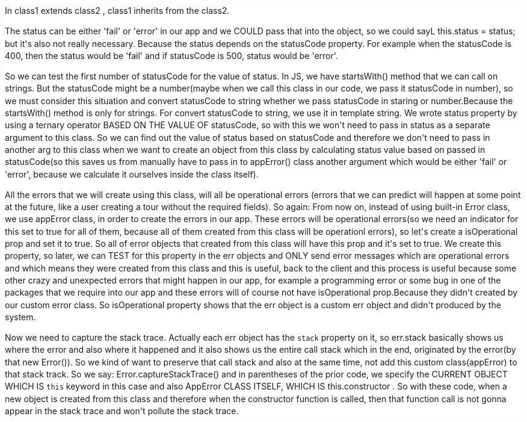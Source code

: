 In class1 extends class2 , class1 inherits from the class2.

The status can be either 'fail' or 'error' in our app and we COULD pass that into the object, so we could sayL this.status = status; but it's
also not really necessary. Because the status depends on the statusCode property. For example when the statusCode is 400,
then the status would be 'fail' and if statusCode is 500, status would be 'error'.

So we can test the first number of statusCode for the value of status. In JS, we have startsWith() method that we can call
on strings. But the statusCode might be a number(maybe when we call this class in our code, we pass it statusCode in number),
so we must consider this situation and convert statusCode to string whether we pass statusCode in staring or number.Because the
startsWith() method is only for strings. For convert statusCode to string, we use it in template string.
We wrote status property by using a ternary operator BASED ON THE VALUE OF statusCode, so with this we won't need to pass in
status as a separate argument to this class. So we can find out the value of status based on statusCode and therefore we
don't need to pass in another arg to this class when we want to create an object from this class by calculating status value
based on passed in statusCode(so this saves us from manually have to pass in to appError() class another argument which would be
either 'fail' or 'error', because we calculate it ourselves inside the class itself).

All the errors that we will create using this class, will all be operational errors (errors that we can predict will happen at
some point at the future, like a user creating a tour without the required fields).
So again: From now on, instead of using built-in Error class, we use appError class, in order to create the errors
in our app. These errors will be operational errors(so we need an indicator for this set to true for all of them, because all of them created
from this class will be operationl errors), so let's create a isOperational prop and set it to true. So all of error objects that created
from this class will have this prop and it's set to true.
We create this property, so later, we can TEST for this property in the err objects and ONLY send error
messages which are operational errors and which means they were created from this class and this is useful, back to the client and this process is
useful because some other crazy and unexpected errors that might happen in our app, for example a programming error or some bug
in one of the packages that we require into our app and these errors will of course not have isOperational prop.Because they didn't
created by our custom error class. So isOperational property shows that the err object is a custom err object and didn't produced
by the system.

Now we need to capture the stack trace. Actually each err object has the `stack` property on it, so err.stack basically
shows us where the error and also where it happened and it also shows us the entire call stack which in the end, originated by the error(by that
new Error()).
So we kind of want to preserve that call stack and also at the same time, not add this custom class(appError) to that stack track.
So we say: Error.captureStackTrace() and in parentheses of the prior code, we specify the CURRENT OBJECT WHICH IS `this` keyword in this case and
also AppError CLASS ITSELF, WHICH IS this.constructor . So with these code, when a new object is created from this class and therefore
when the constructor function is called, then that function call is not gonna appear in the stack trace and won't pollute the
stack trace.
